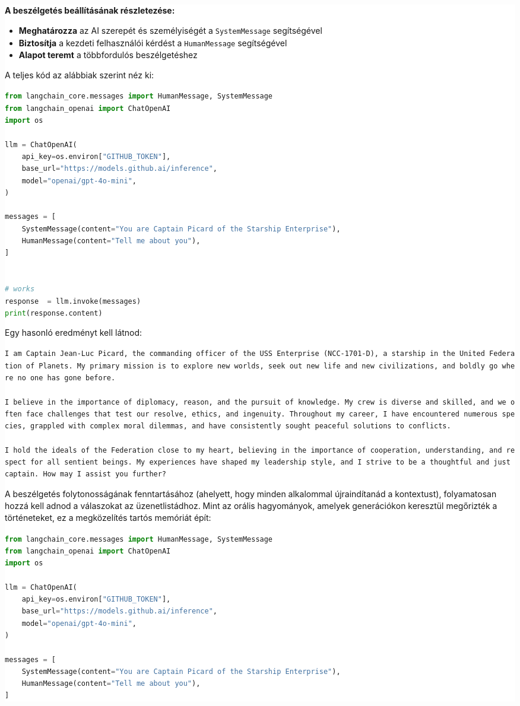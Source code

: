 **A beszélgetés beállításának részletezése:**
- **Meghatározza** az AI szerepét és személyiségét a `SystemMessage` segítségével
- **Biztosítja** a kezdeti felhasználói kérdést a `HumanMessage` segítségével
- **Alapot teremt** a többfordulós beszélgetéshez

A teljes kód az alábbiak szerint néz ki:

```python
from langchain_core.messages import HumanMessage, SystemMessage
from langchain_openai import ChatOpenAI
import os

llm = ChatOpenAI(
    api_key=os.environ["GITHUB_TOKEN"],
    base_url="https://models.github.ai/inference",
    model="openai/gpt-4o-mini",
)

messages = [
    SystemMessage(content="You are Captain Picard of the Starship Enterprise"),
    HumanMessage(content="Tell me about you"),
]


# works
response  = llm.invoke(messages)
print(response.content)
```

Egy hasonló eredményt kell látnod:

```text
I am Captain Jean-Luc Picard, the commanding officer of the USS Enterprise (NCC-1701-D), a starship in the United Federation of Planets. My primary mission is to explore new worlds, seek out new life and new civilizations, and boldly go where no one has gone before. 

I believe in the importance of diplomacy, reason, and the pursuit of knowledge. My crew is diverse and skilled, and we often face challenges that test our resolve, ethics, and ingenuity. Throughout my career, I have encountered numerous species, grappled with complex moral dilemmas, and have consistently sought peaceful solutions to conflicts.

I hold the ideals of the Federation close to my heart, believing in the importance of cooperation, understanding, and respect for all sentient beings. My experiences have shaped my leadership style, and I strive to be a thoughtful and just captain. How may I assist you further?
```

A beszélgetés folytonosságának fenntartásához (ahelyett, hogy minden alkalommal újraindítanád a kontextust), folyamatosan hozzá kell adnod a válaszokat az üzenetlistádhoz. Mint az orális hagyományok, amelyek generációkon keresztül megőrizték a történeteket, ez a megközelítés tartós memóriát épít:

```python
from langchain_core.messages import HumanMessage, SystemMessage
from langchain_openai import ChatOpenAI
import os

llm = ChatOpenAI(
    api_key=os.environ["GITHUB_TOKEN"],
    base_url="https://models.github.ai/inference",
    model="openai/gpt-4o-mini",
)

messages = [
    SystemMessage(content="You are Captain Picard of the Starship Enterprise"),
    HumanMessage(content="Tell me about you"),
]


```
